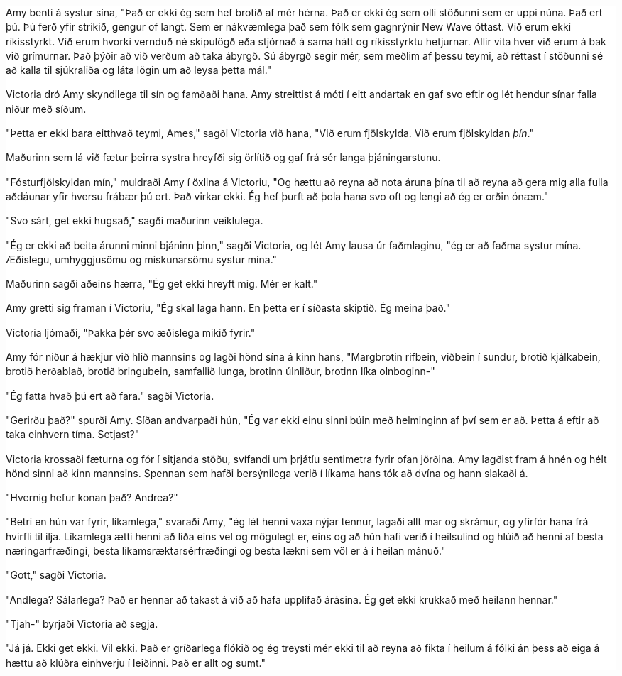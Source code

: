 Amy benti á systur sína, "Það er ekki ég sem hef brotið af mér hérna. Það er ekki ég sem olli stöðunni sem er uppi núna. Það ert þú. Þú ferð yfir strikið, gengur of langt. Sem er nákvæmlega það sem fólk sem gagnrýnir New Wave óttast. Við erum ekki ríkisstyrkt. Við erum hvorki vernduð né skipulögð eða stjórnað á sama hátt og ríkisstyrktu hetjurnar. Allir vita hver við erum á bak við grímurnar. Það þýðir að við verðum að taka ábyrgð. Sú ábyrgð segir mér, sem meðlim af þessu teymi, að réttast í stöðunni sé að kalla til sjúkraliða og láta lögin um að leysa þetta mál."

Victoria dró Amy skyndilega til sín og famðaði hana. Amy streittist á móti í eitt andartak en gaf svo eftir og lét hendur sínar falla niður með síðum.

"Þetta er ekki bara eitthvað teymi, Ames," sagði Victoria við hana, "Við erum fjölskylda. Við erum fjölskyldan *þín*."

Maðurinn sem lá við fætur þeirra systra hreyfði sig örlítið og gaf frá sér langa þjáningarstunu.

"Fósturfjölskyldan mín," muldraði Amy í öxlina á Victoriu, "Og hættu að reyna að nota áruna þína til að reyna að gera mig alla fulla aðdáunar yfir hversu frábær þú ert. Það virkar ekki. Ég hef þurft að þola hana svo oft og lengi að ég er orðin ónæm."

"Svo sárt, get ekki hugsað," sagði maðurinn veiklulega.

"Ég er ekki að beita árunni minni bjáninn þinn," sagði Victoria, og lét Amy lausa úr faðmlaginu, "ég er að faðma systur mína. Æðislegu, umhyggjusömu og miskunarsömu systur mína."

Maðurinn sagði aðeins hærra, "Ég get ekki hreyft mig. Mér er kalt."

Amy gretti sig framan í Victoriu, "Ég skal laga hann. En þetta er í síðasta skiptið. Ég meina það."

Victoria ljómaði, "Þakka þér svo æðislega mikið fyrir."

Amy fór niður á hækjur við hlið mannsins og lagði hönd sína á kinn hans, "Margbrotin rifbein, viðbein í sundur, brotið kjálkabein, brotið herðablað, brotið bringubein, samfallið lunga, brotinn úlnliður, brotinn líka olnboginn-"

"Ég fatta hvað þú ert að fara." sagði Victoria.

"Gerirðu það?" spurði Amy. Síðan andvarpaði hún, "Ég var ekki einu sinni búin með helminginn af því sem er að. Þetta á eftir að taka einhvern tíma. Setjast?"

Victoria krossaði fæturna og fór í sitjanda stöðu, svífandi um þrjátíu sentimetra fyrir ofan jörðina. Amy lagðist fram á hnén og hélt hönd sinni að kinn mannsins. Spennan sem hafði bersýnilega verið í líkama hans tók að dvína og hann slakaði á.

"Hvernig hefur konan það? Andrea?"

"Betri en hún var fyrir, líkamlega," svaraði Amy, "ég lét henni vaxa nýjar tennur, lagaði allt mar og skrámur, og yfirfór hana frá hvirfli til ilja. Líkamlega ætti henni að líða eins vel og mögulegt er, eins og að hún hafi verið í heilsulind og hlúið að henni af besta næringarfræðingi, besta líkamsræktarsérfræðingi og besta lækni sem völ er á í heilan mánuð."

"Gott," sagði Victoria.

"Andlega? Sálarlega? Það er hennar að takast á við að hafa upplifað árásina. Ég get ekki krukkað með heilann hennar."

"Tjah-" byrjaði Victoria að segja.

"Já já. Ekki get ekki. Vil ekki. Það er gríðarlega flókið og ég treysti mér ekki til að reyna að fikta í heilum á fólki án þess að eiga á hættu að klúðra einhverju í leiðinni. Það er allt og sumt."
